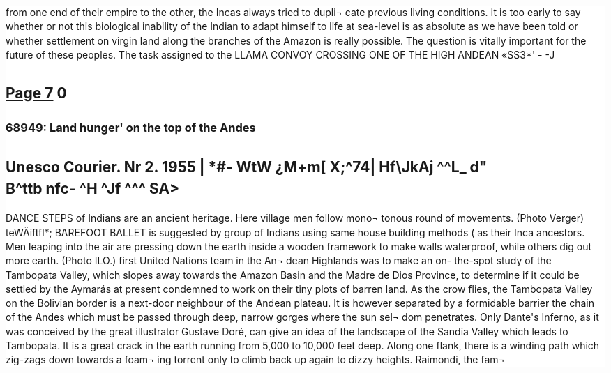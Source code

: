 from one end of their empire to the
other, the Incas always tried to dupli¬
cate previous living conditions.
It is too early to say whether or not
this biological inability of the Indian
to adapt himself to life at sea-level is
as absolute as we have been told or
whether settlement on virgin land
along the branches of the Amazon is
really possible. The question is vitally
important for the future of these
peoples. The task assigned to the
LLAMA CONVOY CROSSING ONE OF THE HIGH ANDEAN
«SS3*' - -J

## [Page 7](https://demo.humlab.umu.se/courier/068956engo.pdf#page=7) 0

### 68949: Land hunger' on the top of the Andes

Unesco Courier. Nr 2. 1955
| *#-
WtW ¿M+m[ X;^74|
Hf\JkAj
^^L_ d"\
B^ttb nfc- ^H ^Jf
^^^ SA>
-
DANCE STEPS of Indians are an ancient
heritage. Here village men follow mono¬
tonous round of movements. (Photo Verger)
teWÄiftfl*;
BAREFOOT BALLET is suggested by group of Indians using same house building methods
( as their Inca ancestors. Men leaping into the air are pressing down the earth inside a
wooden framework to make walls waterproof, while others dig out more earth. (Photo ILO.)
first United Nations team in the An¬
dean Highlands was to make an on-
the-spot study of the Tambopata
Valley, which slopes away towards the
Amazon Basin and the Madre de Dios
Province, to determine if it could be
settled by the Aymarás at present
condemned to work on their tiny plots
of barren land.
As the crow flies, the Tambopata
Valley on the Bolivian border is a
next-door neighbour of the Andean
plateau. It is however separated by a
formidable barrier the chain of the
Andes which must be passed through
deep, narrow gorges where the sun sel¬
dom penetrates. Only Dante's Inferno,
as it was conceived by the great
illustrator Gustave Doré, can give an
idea of the landscape of the Sandia
Valley which leads to Tambopata. It
is a great crack in the earth running
from 5,000 to 10,000 feet deep. Along
one flank, there is a winding path
which zig-zags down towards a foam¬
ing torrent only to climb back up again
to dizzy heights. Raimondi, the fam¬